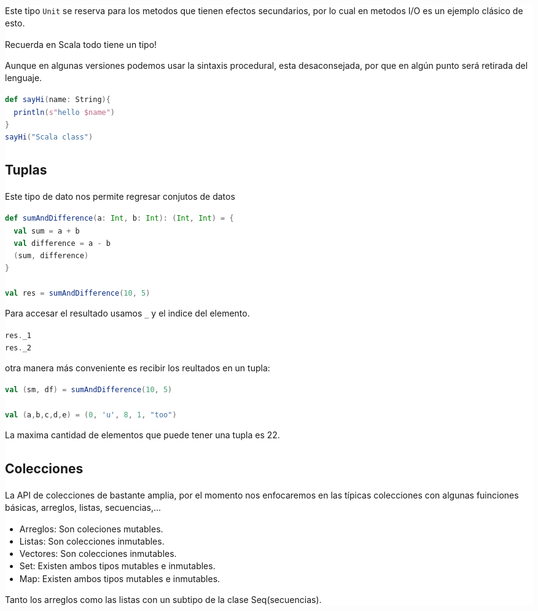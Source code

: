 Este tipo `Unit` se reserva para los metodos que tienen efectos secundarios, por lo cual en metodos I/O es un ejemplo clásico de esto.

Recuerda en Scala todo tiene un tipo!

Aunque en algunas versiones podemos usar la sintaxis procedural, esta desaconsejada, por que en algún punto será retirada del lenguaje.


```scala
def sayHi(name: String){
  println(s"hello $name")
}
sayHi("Scala class")
```

## Tuplas 

Este tipo de dato nos permite regresar conjutos de datos

```scala
def sumAndDifference(a: Int, b: Int): (Int, Int) = {
  val sum = a + b
  val difference = a - b
  (sum, difference)
}

val res = sumAndDifference(10, 5)
```
Para accesar el resultado usamos `_` y el indice del elemento.

```scala
res._1
res._2
```
otra manera más conveniente es recibir los reultados en un tupla:

```scala
val (sm, df) = sumAndDifference(10, 5)

val (a,b,c,d,e) = (0, 'u', 8, 1, "too")
```

La maxima cantidad de elementos que puede tener una tupla es 22.

## Colecciones
La API de colecciones de bastante amplia, por el momento nos enfocaremos en las típicas colecciones con algunas fuinciones básicas, arreglos, listas, secuencias,...

- Arreglos: Son coleciones mutables.
- Listas: Son colecciones inmutables.
- Vectores: Son colecciones inmutables.
- Set: Existen ambos tipos mutables e inmutables.
- Map: Existen ambos tipos mutables e inmutables.

Tanto los arreglos como las listas con un subtipo de la clase Seq(secuencias).
